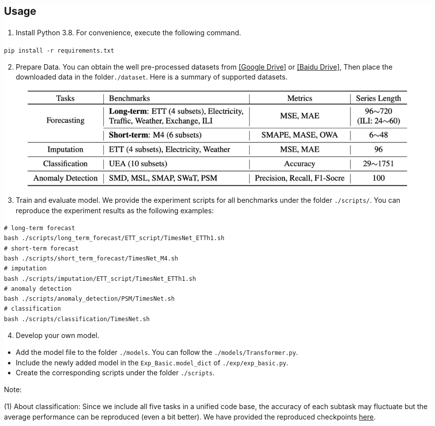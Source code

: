 ## Usage

1. Install Python 3.8. For convenience, execute the following command.

```
pip install -r requirements.txt
```

2. Prepare Data. You can obtain the well pre-processed datasets from [[Google Drive]](https://drive.google.com/drive/folders/13Cg1KYOlzM5C7K8gK8NfC-F3EYxkM3D2?usp=sharing) or [[Baidu Drive]](https://pan.baidu.com/s/1r3KhGd0Q9PJIUZdfEYoymg?pwd=i9iy), Then place the downloaded data in the folder`./dataset`. Here is a summary of supported datasets.

<p align="center">
<img src=".\pic\dataset.png" height = "200" alt="" align=center />
</p>

3. Train and evaluate model. We provide the experiment scripts for all benchmarks under the folder `./scripts/`. You can reproduce the experiment results as the following examples:

```
# long-term forecast
bash ./scripts/long_term_forecast/ETT_script/TimesNet_ETTh1.sh
# short-term forecast
bash ./scripts/short_term_forecast/TimesNet_M4.sh
# imputation
bash ./scripts/imputation/ETT_script/TimesNet_ETTh1.sh
# anomaly detection
bash ./scripts/anomaly_detection/PSM/TimesNet.sh
# classification
bash ./scripts/classification/TimesNet.sh
```

4. Develop your own model.

- Add the model file to the folder `./models`. You can follow the `./models/Transformer.py`.
- Include the newly added model in the `Exp_Basic.model_dict` of  `./exp/exp_basic.py`.
- Create the corresponding scripts under the folder `./scripts`.

Note: 

(1) About classification: Since we include all five tasks in a unified code base, the accuracy of each subtask may fluctuate but the average performance can be reproduced (even a bit better). We have provided the reproduced checkpoints [here](https://github.com/thuml/Time-Series-Library/issues/494).

